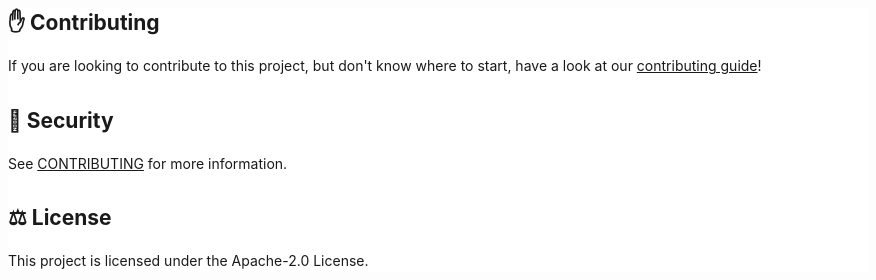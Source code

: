## :raised_hand: Contributing

If you are looking to contribute to this project, but don't know where to start,
have a look at our [contributing guide](CONTRIBUTING.md)!

## :cop: Security

See [CONTRIBUTING](CONTRIBUTING.md#security-issue-notifications) for more
information.

## :balance_scale: License

This project is licensed under the Apache-2.0 License.
